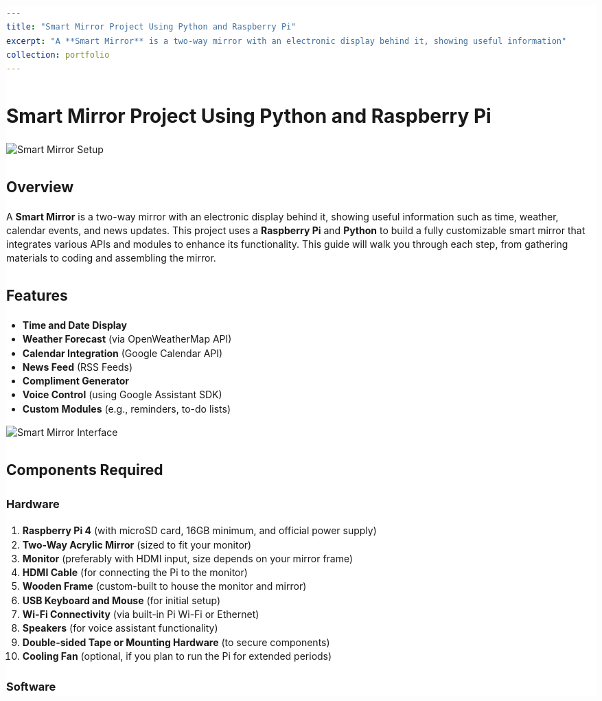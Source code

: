 ```yaml
---
title: "Smart Mirror Project Using Python and Raspberry Pi"
excerpt: "A **Smart Mirror** is a two-way mirror with an electronic display behind it, showing useful information"
collection: portfolio
---
```


# Smart Mirror Project Using Python and Raspberry Pi

![Smart Mirror Setup](https://example.com/smart-mirror-setup.jpg)

## Overview

A **Smart Mirror** is a two-way mirror with an electronic display behind it, showing useful information such as time, weather, calendar events, and news updates. This project uses a **Raspberry Pi** and **Python** to build a fully customizable smart mirror that integrates various APIs and modules to enhance its functionality. This guide will walk you through each step, from gathering materials to coding and assembling the mirror.

## Features

- **Time and Date Display**
- **Weather Forecast** (via OpenWeatherMap API)
- **Calendar Integration** (Google Calendar API)
- **News Feed** (RSS Feeds)
- **Compliment Generator**
- **Voice Control** (using Google Assistant SDK)
- **Custom Modules** (e.g., reminders, to-do lists)

![Smart Mirror Interface](https://example.com/smart-mirror-interface.jpg)

## Components Required

### Hardware

1. **Raspberry Pi 4** (with microSD card, 16GB minimum, and official power supply)
2. **Two-Way Acrylic Mirror** (sized to fit your monitor)
3. **Monitor** (preferably with HDMI input, size depends on your mirror frame)
4. **HDMI Cable** (for connecting the Pi to the monitor)
5. **Wooden Frame** (custom-built to house the monitor and mirror)
6. **USB Keyboard and Mouse** (for initial setup)
7. **Wi-Fi Connectivity** (via built-in Pi Wi-Fi or Ethernet)
8. **Speakers** (for voice assistant functionality)
9. **Double-sided Tape or Mounting Hardware** (to secure components)
10. **Cooling Fan** (optional, if you plan to run the Pi for extended periods)

### Software
